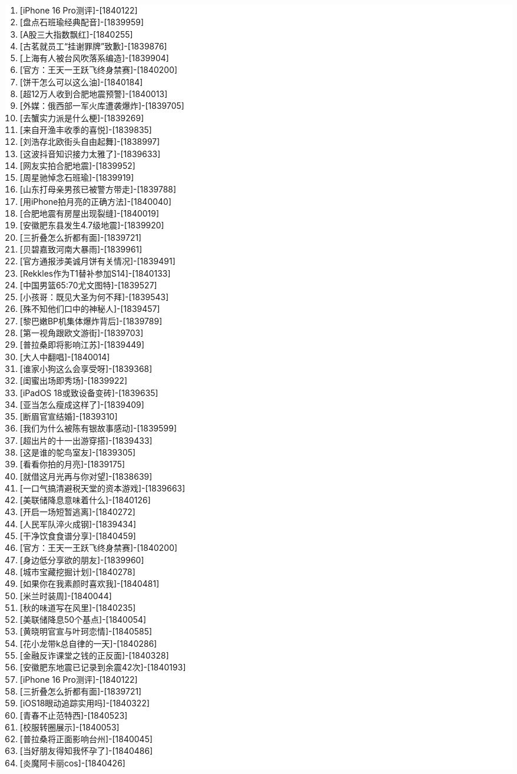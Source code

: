 1. [iPhone 16 Pro测评]-[1840122]
1. [盘点石班瑜经典配音]-[1839959]
1. [A股三大指数飘红]-[1840255]
1. [古茗就员工“挂谢罪牌”致歉]-[1839876]
1. [上海有人被台风吹落系编造]-[1839904]
1. [官方：王天一王跃飞终身禁赛]-[1840200]
1. [饼干怎么可以这么油]-[1840184]
1. [超12万人收到合肥地震预警]-[1840013]
1. [外媒：俄西部一军火库遭袭爆炸]-[1839705]
1. [去蟹实力派是什么梗]-[1839269]
1. [来自开渔丰收季的喜悦]-[1839835]
1. [刘浩存北欧街头自由起舞]-[1838997]
1. [这波抖音知识接力太雅了]-[1839633]
1. [网友实拍合肥地震]-[1839952]
1. [周星驰悼念石班瑜]-[1839919]
1. [山东打母亲男孩已被警方带走]-[1839788]
1. [用iPhone拍月亮的正确方法]-[1840040]
1. [合肥地震有房屋出现裂缝]-[1840019]
1. [安徽肥东县发生4.7级地震]-[1839920]
1. [三折叠怎么折都有面]-[1839721]
1. [贝碧嘉致河南大暴雨]-[1839961]
1. [官方通报涉美诚月饼有关情况]-[1839491]
1. [Rekkles作为T1替补参加S14]-[1840133]
1. [中国男篮65:70尤文图特]-[1839527]
1. [小孩哥：既见大圣为何不拜]-[1839543]
1. [殊不知他们口中的神秘人]-[1839457]
1. [黎巴嫩BP机集体爆炸背后]-[1839789]
1. [第一视角跟欧文游街]-[1839703]
1. [普拉桑即将影响江苏]-[1839449]
1. [大人中翻唱]-[1840014]
1. [谁家小狗这么会享受呀]-[1839368]
1. [闺蜜出场即秀场]-[1839922]
1. [iPadOS 18或致设备变砖]-[1839635]
1. [亚当怎么瘦成这样了]-[1839409]
1. [断眉官宣结婚]-[1839310]
1. [我们为什么被陈有银故事感动]-[1839599]
1. [超出片的十一出游穿搭]-[1839433]
1. [这是谁的鸵鸟室友]-[1839305]
1. [看看你拍的月亮]-[1839175]
1. [就借这月光再与你对望]-[1838639]
1. [一口气搞清避税天堂的资本游戏]-[1839663]
1. [美联储降息意味着什么]-[1840126]
1. [开启一场短暂逃离]-[1840272]
1. [人民军队淬火成钢]-[1839434]
1. [干净饮食食谱分享]-[1840459]
1. [官方：王天一王跃飞终身禁赛]-[1840200]
1. [身边低分享欲的朋友]-[1839960]
1. [城市宝藏挖掘计划]-[1840278]
1. [如果你在我素颜时喜欢我]-[1840481]
1. [米兰时装周]-[1840044]
1. [秋的味道写在风里]-[1840235]
1. [美联储降息50个基点]-[1840054]
1. [黄晓明官宣与叶珂恋情]-[1840585]
1. [花小龙带k总自律的一天]-[1840286]
1. [金融反诈课堂之钱的正反面]-[1840328]
1. [安徽肥东地震已记录到余震42次]-[1840193]
1. [iPhone 16 Pro测评]-[1840122]
1. [三折叠怎么折都有面]-[1839721]
1. [iOS18眼动追踪实用吗]-[1840322]
1. [青春不止范特西]-[1840523]
1. [校服转圈展示]-[1840053]
1. [普拉桑将正面影响台州]-[1840045]
1. [当好朋友得知我怀孕了]-[1840486]
1. [炎魔阿卡丽cos]-[1840426]